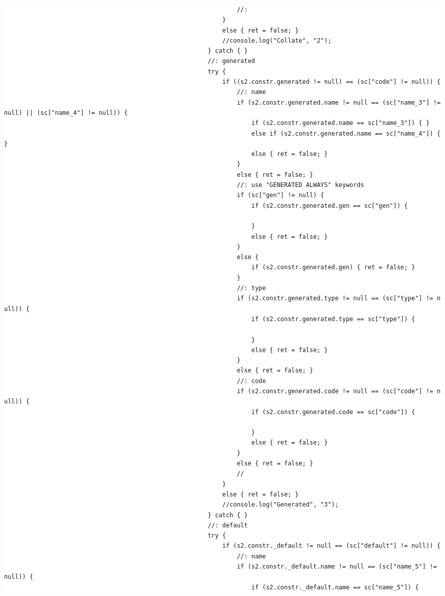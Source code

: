                                                                     //: 
                                                                }
                                                                else { ret = false; }
                                                                //console.log("Collate", "2");
                                                            } catch { }
                                                            //: generated
                                                            try {
                                                                if ((s2.constr.generated != null) == (sc["code"] != null)) {
                                                                    //: name 
                                                                    if (s2.constr.generated.name != null == (sc["name_3"] != null) || (sc["name_4"] != null)) {
                                                                        if (s2.constr.generated.name == sc["name_3"]) { }
                                                                        else if (s2.constr.generated.name == sc["name_4"]) { }
                                                                        else { ret = false; }
                                                                    }
                                                                    else { ret = false; }
                                                                    //: use "GENERATED ALWAYS" keywords 
                                                                    if (sc["gen"] != null) {
                                                                        if (s2.constr.generated.gen == sc["gen"]) {

                                                                        }
                                                                        else { ret = false; }
                                                                    }
                                                                    else {
                                                                        if (s2.constr.generated.gen) { ret = false; }
                                                                    }
                                                                    //: type  
                                                                    if (s2.constr.generated.type != null == (sc["type"] != null)) {
                                                                        if (s2.constr.generated.type == sc["type"]) {

                                                                        }
                                                                        else { ret = false; }
                                                                    }
                                                                    else { ret = false; }
                                                                    //: code  
                                                                    if (s2.constr.generated.code != null == (sc["code"] != null)) {
                                                                        if (s2.constr.generated.code == sc["code"]) {

                                                                        }
                                                                        else { ret = false; }
                                                                    }
                                                                    else { ret = false; }
                                                                    //
                                                                }
                                                                else { ret = false; }
                                                                //console.log("Generated", "3");
                                                            } catch { }
                                                            //: default 
                                                            try {
                                                                if (s2.constr._default != null == (sc["default"] != null)) {
                                                                    //: name 
                                                                    if (s2.constr._default.name != null == (sc["name_5"] != null)) {
                                                                        if (s2.constr._default.name == sc["name_5"]) {
